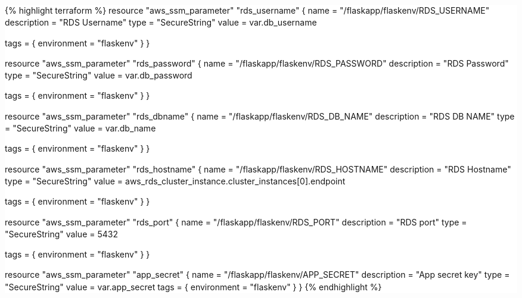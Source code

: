 {% highlight terraform %}
resource "aws_ssm_parameter" "rds_username" {
  name        = "/flaskapp/flaskenv/RDS_USERNAME"
  description = "RDS Username"
  type        = "SecureString"
  value       = var.db_username

  tags = {
    environment = "flaskenv"
  }
}

resource "aws_ssm_parameter" "rds_password" {
  name        = "/flaskapp/flaskenv/RDS_PASSWORD"
  description = "RDS Password"
  type        = "SecureString"
  value       = var.db_password

  tags = {
    environment = "flaskenv"
  }
}

resource "aws_ssm_parameter" "rds_dbname" {
  name        = "/flaskapp/flaskenv/RDS_DB_NAME"
  description = "RDS DB NAME"
  type        = "SecureString"
  value       = var.db_name

  tags = {
    environment = "flaskenv"
  }
}

resource "aws_ssm_parameter" "rds_hostname" {
  name        = "/flaskapp/flaskenv/RDS_HOSTNAME"
  description = "RDS Hostname"
  type        = "SecureString"
  value       = aws_rds_cluster_instance.cluster_instances[0].endpoint

  tags = {
    environment = "flaskenv"
  }
}

resource "aws_ssm_parameter" "rds_port" {
  name        = "/flaskapp/flaskenv/RDS_PORT"
  description = "RDS port"
  type        = "SecureString"
  value       = 5432

  tags = {
    environment = "flaskenv"
  }
}

resource "aws_ssm_parameter" "app_secret" {
  name        = "/flaskapp/flaskenv/APP_SECRET"
  description = "App secret key"
  type        = "SecureString"
  value       = var.app_secret
  tags = {
    environment = "flaskenv"
  }
}
{% endhighlight %}


[Connecting to external RDS on default VPC]: https://docs.aws.amazon.com/elasticbeanstalk/latest/dg/rds-external-defaultvpc.html
[Instance Profile Permissions]: https://docs.aws.amazon.com/elasticbeanstalk/latest/dg/concepts-roles-instance.html